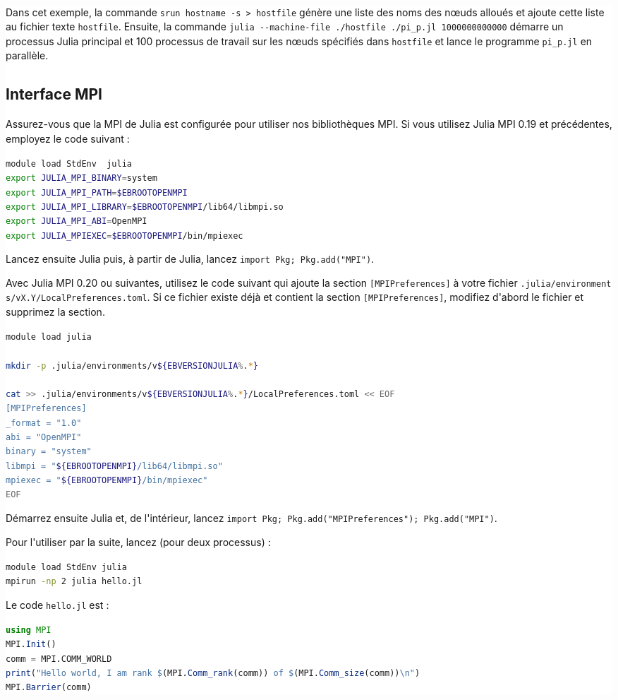 Dans cet exemple, la commande `srun hostname -s > hostfile` génère une liste des noms des nœuds alloués et ajoute cette liste au fichier texte `hostfile`. Ensuite, la commande `julia --machine-file ./hostfile ./pi_p.jl 1000000000000` démarre un processus Julia principal et 100 processus de travail sur les nœuds spécifiés dans `hostfile` et lance le programme `pi_p.jl` en parallèle.

## Interface MPI

Assurez-vous que la MPI de Julia est configurée pour utiliser nos bibliothèques MPI. Si vous utilisez Julia MPI 0.19 et précédentes, employez le code suivant :

```bash
module load StdEnv  julia
export JULIA_MPI_BINARY=system
export JULIA_MPI_PATH=$EBROOTOPENMPI
export JULIA_MPI_LIBRARY=$EBROOTOPENMPI/lib64/libmpi.so
export JULIA_MPI_ABI=OpenMPI
export JULIA_MPIEXEC=$EBROOTOPENMPI/bin/mpiexec
```

Lancez ensuite Julia puis, à partir de Julia, lancez `import Pkg; Pkg.add("MPI")`.

Avec Julia MPI 0.20 ou suivantes, utilisez le code suivant qui ajoute la section `[MPIPreferences]` à votre fichier `.julia/environments/vX.Y/LocalPreferences.toml`. Si ce fichier existe déjà et contient la section `[MPIPreferences]`, modifiez d'abord le fichier et supprimez la section.

```bash
module load julia

mkdir -p .julia/environments/v${EBVERSIONJULIA%.*}

cat >> .julia/environments/v${EBVERSIONJULIA%.*}/LocalPreferences.toml << EOF
[MPIPreferences]
_format = "1.0"
abi = "OpenMPI"
binary = "system"
libmpi = "${EBROOTOPENMPI}/lib64/libmpi.so"
mpiexec = "${EBROOTOPENMPI}/bin/mpiexec"
EOF
```

Démarrez ensuite Julia et, de l'intérieur, lancez `import Pkg; Pkg.add("MPIPreferences"); Pkg.add("MPI")`.

Pour l'utiliser par la suite, lancez (pour deux processus) :

```bash
module load StdEnv julia
mpirun -np 2 julia hello.jl
```

Le code `hello.jl` est :

```julia
using MPI
MPI.Init()
comm = MPI.COMM_WORLD
print("Hello world, I am rank $(MPI.Comm_rank(comm)) of $(MPI.Comm_size(comm))\n")
MPI.Barrier(comm)
```
